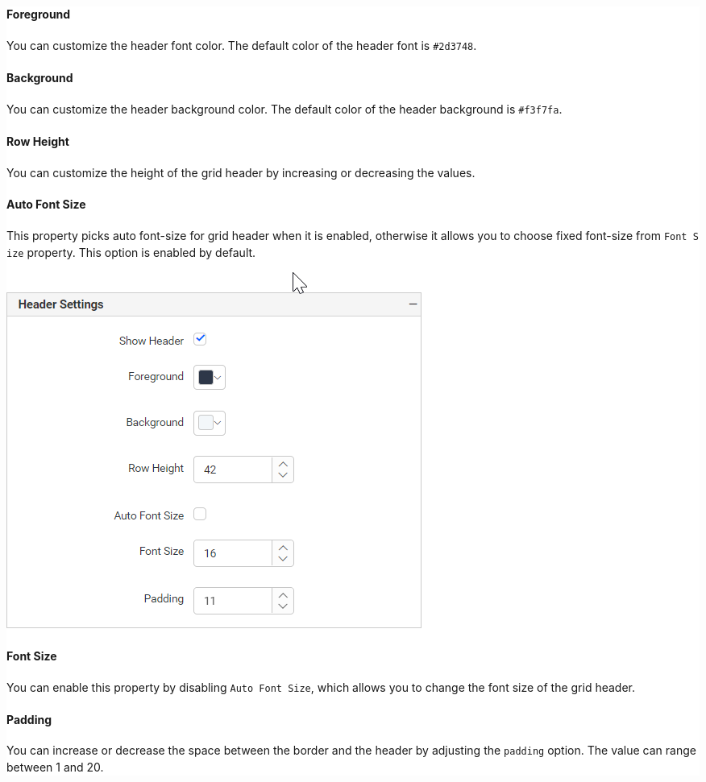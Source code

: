 #### Foreground

You can customize the header font color. The default color of the header font is `#2d3748`.

#### Background

You can customize the header background color. The default color of the header background is `#f3f7fa`.

#### Row Height

You can customize the height of the grid header by increasing or decreasing the values. 

#### Auto Font Size

This property picks auto font-size for grid header when it is enabled, otherwise it allows you to choose fixed font-size from `Font Size` property. This option is enabled by default.

![Auto font size](/static/assets/cloud/visualizing-data/visualization-widgets/images/grid/font-size.png)

#### Font Size

You can enable this property by disabling `Auto Font Size`, which allows you to change the font size of the grid header.

#### Padding

You can increase or decrease the space between the border and the header by adjusting the `padding` option. The value can range between 1 and 20.
